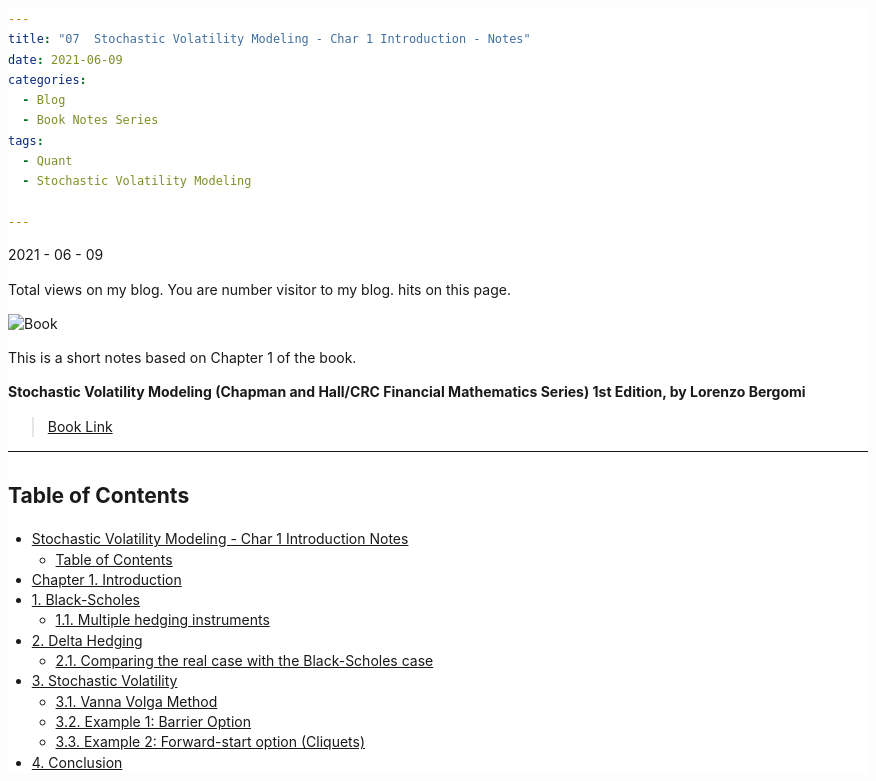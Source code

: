 ```yaml
---
title: "07  Stochastic Volatility Modeling - Char 1 Introduction - Notes"
date: 2021-06-09
categories:
  - Blog
  - Book Notes Series
tags:
  - Quant
  - Stochastic Volatility Modeling

---
```


2021 - 06 - 09

<script async src="//busuanzi.ibruce.info/busuanzi/2.3/busuanzi.pure.mini.js"></script>

<span id="busuanzi_container_site_pv">
    Total <span id="busuanzi_value_site_pv"></span> views on my blog.
</span>

<span id="busuanzi_container_site_uv">
  You are number <span id="busuanzi_value_site_uv"></span> visitor to my blog.
</span>

<span id="busuanzi_container_page_pv">
  <span id="busuanzi_value_page_pv"></span> hits on this page.
</span>

<script type="text/javascript" async src="https://cdn.mathjax.org/mathjax/latest/MathJax.js?config=TeX-MML-AM_CHTML"> </script>


![Book](https://user-images.githubusercontent.com/56275127/121436137-a4d0b600-c945-11eb-862c-f00afe6e1efd.png)

This is a short notes based on Chapter 1 of the book. 

__Stochastic Volatility Modeling (Chapman and Hall/CRC Financial Mathematics Series) 1st Edition, by Lorenzo Bergomi__

> [Book Link](https://www.amazon.com/Stochastic-Volatility-Modeling-Financial-Mathematics/dp/1482244063)

---



Table of Contents
--- 



- [Stochastic Volatility Modeling - Char 1 Introduction Notes](#stochastic-volatility-modeling---char-1-introduction-notes)
  - [Table of Contents](#table-of-contents)
- [Chapter 1. Introduction](#chapter-1-introduction)
- [1. Black-Scholes](#1-black-scholes)
  - [1.1. Multiple hedging instruments](#11-multiple-hedging-instruments)
- [2. Delta Hedging](#2-delta-hedging)
  - [2.1. Comparing the real case with the Black-Scholes case](#21-comparing-the-real-case-with-the-black-scholes-case)
- [3. Stochastic Volatility](#3-stochastic-volatility)
  - [3.1. Vanna Volga Method](#31-vanna-volga-method)
  - [3.2. Example 1: Barrier Option](#32-example-1-barrier-option)
  - [3.3. Example 2: Forward-start option (Cliquets)](#33-example-2-forward-start-option-cliquets)
- [4. Conclusion](#4-conclusion)
